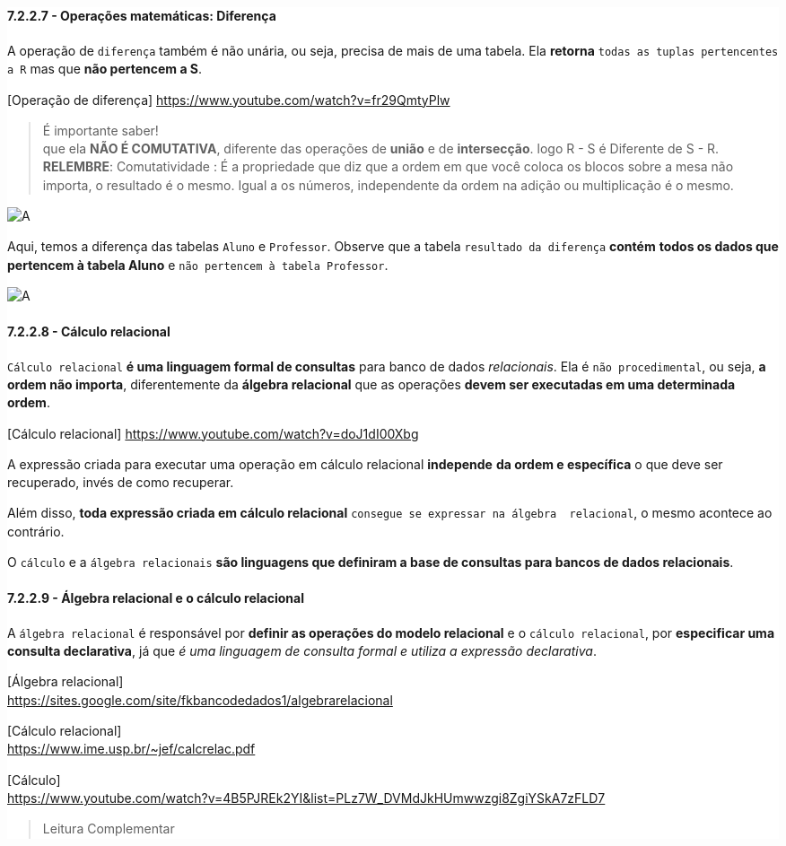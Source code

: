 #### 7.2.2.7 - Operações matemáticas: Diferença

A operação de `diferença` também é não unária, ou seja, precisa de mais de uma tabela. Ela **retorna** `todas as tuplas pertencentes a R` mas que **não pertencem a S**.

[Operação de diferença]  <https://www.youtube.com/watch?v=fr29QmtyPlw>

>É importante saber!  
> que ela **NÃO É COMUTATIVA**, diferente das operações de **união** e de **intersecção**. logo R - S é Diferente de S - R.  
>**RELEMBRE**:
Comutatividade : É a propriedade que diz que a ordem em que você coloca os blocos sobre a mesa não importa, o resultado é o mesmo. Igual a os números, independente da ordem na adição ou multiplicação é o mesmo.

![A](https://i.imgur.com/hKLOegn.jpg)

Aqui, temos a diferença das tabelas `Aluno` e `Professor`. Observe que a tabela `resultado da diferença` **contém** **todos os dados que pertencem à tabela Aluno** e `não pertencem à tabela Professor`.

![A](https://i.imgur.com/O7u4zoe.jpg)

#### 7.2.2.8 - Cálculo relacional

`Cálculo relacional` **é uma linguagem formal de consultas** para banco de dados *relacionais*. Ela é `não procedimental`, ou seja, **a ordem não importa**, diferentemente da **álgebra relacional** que as operações **devem ser executadas em uma determinada ordem**.

[Cálculo relacional]  <https://www.youtube.com/watch?v=doJ1dI00Xbg>

A expressão criada para executar uma operação em cálculo relacional **independe** **da ordem e específica** o que deve ser recuperado, invés de como recuperar.  

Além disso, **toda expressão criada em cálculo relacional** `consegue se expressar na álgebra  relacional`, o mesmo acontece ao contrário.

O `cálculo` e a `álgebra relacionais` **são linguagens que definiram a base de consultas para bancos de dados relacionais**.

#### 7.2.2.9 - Álgebra relacional e o cálculo relacional

A `álgebra relacional` é responsável por **definir as operações do modelo relacional** e o `cálculo relacional`, por **especificar uma consulta declarativa**, já que *é uma linguagem de consulta formal e utiliza a expressão declarativa*.

[Álgebra relacional]  
<https://sites.google.com/site/fkbancodedados1/algebrarelacional>  

[Cálculo relacional]  
<https://www.ime.usp.br/~jef/calcrelac.pdf>  

[Cálculo]  
<https://www.youtube.com/watch?v=4B5PJREk2YI&list=PLz7W_DVMdJkHUmwwzgi8ZgiYSkA7zFLD7>

>Leitura Complementar
